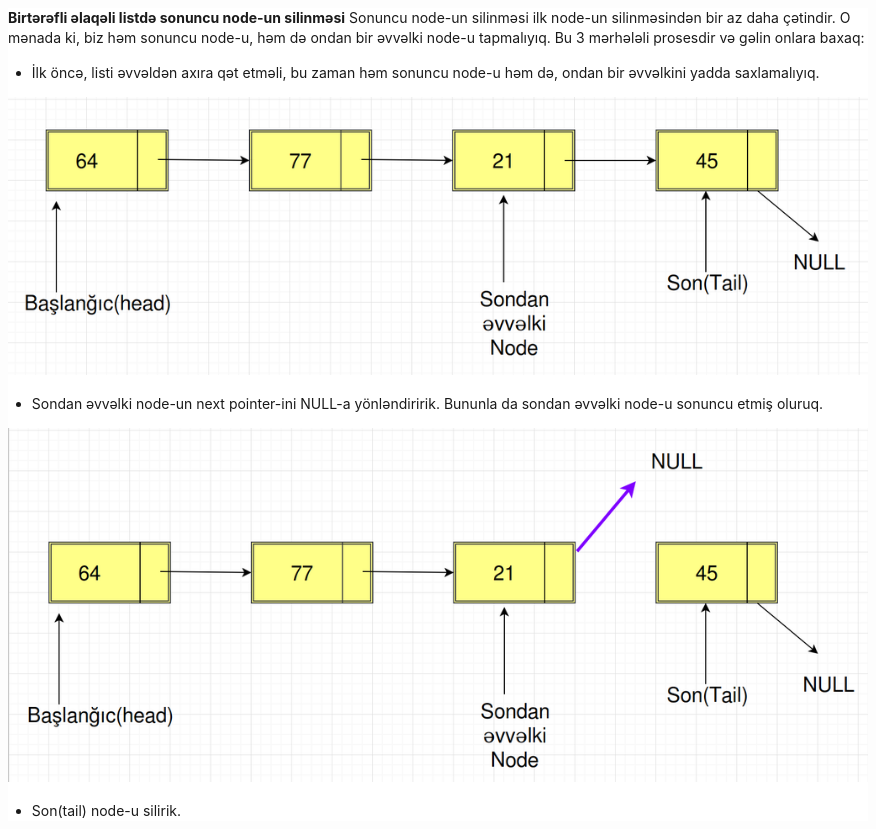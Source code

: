 
**Birtərəfli əlaqəli listdə sonuncu node-un silinməsi**
Sonuncu node-un silinməsi ilk node-un silinməsindən bir az daha çətindir. O mənada ki, biz həm sonuncu node-u, həm də ondan bir əvvəlki node-u tapmalıyıq.
Bu 3 mərhələli prosesdir və gəlin onlara baxaq:

* İlk öncə, listi əvvəldən axıra qət etməli, bu zaman həm sonuncu node-u həm də, ondan bir əvvəlkini yadda saxlamalıyıq.

![](../Source_Code/resources/fesil3/delete_from_end_singly_list_1.png)

* Sondan əvvəlki node-un next pointer-ini NULL-a yönləndiririk. Bununla da sondan əvvəlki node-u sonuncu etmiş oluruq.

![](../Source_Code/resources/fesil3/delete_from_end_singly_list_2.png)

* Son(tail) node-u silirik.
